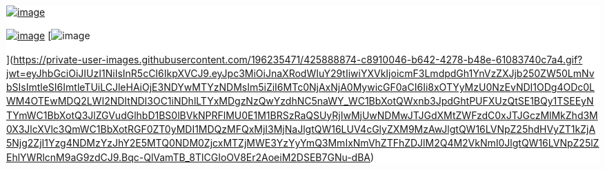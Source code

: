[![image](https://private-user-images.githubusercontent.com/196235471/425887991-eb9ff7ce-9083-44c1-9643-78acee50a66d.png?jwt=eyJhbGciOiJIUzI1NiIsInR5cCI6IkpXVCJ9.eyJpc3MiOiJnaXRodWIuY29tIiwiYXVkIjoicmF3LmdpdGh1YnVzZXJjb250ZW50LmNvbSIsImtleSI6ImtleTUiLCJleHAiOjE3NDYwMTYzNDMsIm5iZiI6MTc0NjAxNjA0MywicGF0aCI6Ii8xOTYyMzU0NzEvNDI1ODg3OTkxLWViOWZmN2NlLTkwODMtNDRjMS05NjQzLTc4YWNlZTUwYTY2ZC5wbmc_WC1BbXotQWxnb3JpdGhtPUFXUzQtSE1BQy1TSEEyNTYmWC1BbXotQ3JlZGVudGlhbD1BS0lBVkNPRFlMU0E1M1BRSzRaQSUyRjIwMjUwNDMwJTJGdXMtZWFzdC0xJTJGczMlMkZhd3M0X3JlcXVlc3QmWC1BbXotRGF0ZT0yMDI1MDQzMFQxMjI3MjNaJlgtQW16LUV4cGlyZXM9MzAwJlgtQW16LVNpZ25hdHVyZT1iMzM3MWRiOWE1NGU4YWIzOTVmMTc5ZGIxMzkyMDY1YjkxZjA0ZmRlYmVmMDJjZDljY2I5NzBiMzdjMGJiMGVmJlgtQW16LVNpZ25lZEhlYWRlcnM9aG9zdCJ9.cBf-ua91TWs-YLScpLDGBifIHl4xfw_k6E1IuvotANc)](https://private-user-images.githubusercontent.com/196235471/425887991-eb9ff7ce-9083-44c1-9643-78acee50a66d.png?jwt=eyJhbGciOiJIUzI1NiIsInR5cCI6IkpXVCJ9.eyJpc3MiOiJnaXRodWIuY29tIiwiYXVkIjoicmF3LmdpdGh1YnVzZXJjb250ZW50LmNvbSIsImtleSI6ImtleTUiLCJleHAiOjE3NDYwMTYzNDMsIm5iZiI6MTc0NjAxNjA0MywicGF0aCI6Ii8xOTYyMzU0NzEvNDI1ODg3OTkxLWViOWZmN2NlLTkwODMtNDRjMS05NjQzLTc4YWNlZTUwYTY2ZC5wbmc_WC1BbXotQWxnb3JpdGhtPUFXUzQtSE1BQy1TSEEyNTYmWC1BbXotQ3JlZGVudGlhbD1BS0lBVkNPRFlMU0E1M1BRSzRaQSUyRjIwMjUwNDMwJTJGdXMtZWFzdC0xJTJGczMlMkZhd3M0X3JlcXVlc3QmWC1BbXotRGF0ZT0yMDI1MDQzMFQxMjI3MjNaJlgtQW16LUV4cGlyZXM9MzAwJlgtQW16LVNpZ25hdHVyZT1iMzM3MWRiOWE1NGU4YWIzOTVmMTc5ZGIxMzkyMDY1YjkxZjA0ZmRlYmVmMDJjZDljY2I5NzBiMzdjMGJiMGVmJlgtQW16LVNpZ25lZEhlYWRlcnM9aG9zdCJ9.cBf-ua91TWs-YLScpLDGBifIHl4xfw_k6E1IuvotANc)

 [![image](https://private-user-images.githubusercontent.com/196235471/425888874-c8910046-b642-4278-b48e-61083740c7a4.gif?jwt=eyJhbGciOiJIUzI1NiIsInR5cCI6IkpXVCJ9.eyJpc3MiOiJnaXRodWIuY29tIiwiYXVkIjoicmF3LmdpdGh1YnVzZXJjb250ZW50LmNvbSIsImtleSI6ImtleTUiLCJleHAiOjE3NDYwMTYzNDMsIm5iZiI6MTc0NjAxNjA0MywicGF0aCI6Ii8xOTYyMzU0NzEvNDI1ODg4ODc0LWM4OTEwMDQ2LWI2NDItNDI3OC1iNDhlLTYxMDgzNzQwYzdhNC5naWY_WC1BbXotQWxnb3JpdGhtPUFXUzQtSE1BQy1TSEEyNTYmWC1BbXotQ3JlZGVudGlhbD1BS0lBVkNPRFlMU0E1M1BRSzRaQSUyRjIwMjUwNDMwJTJGdXMtZWFzdC0xJTJGczMlMkZhd3M0X3JlcXVlc3QmWC1BbXotRGF0ZT0yMDI1MDQzMFQxMjI3MjNaJlgtQW16LUV4cGlyZXM9MzAwJlgtQW16LVNpZ25hdHVyZT1kZjA5Njg2ZjI1Yzg4NDMzYzJhY2E5MTQ0NDM0ZjcxMTZjMWE3YzYyYmQ3MmIxNmVhZTFhZDJlM2Q4M2VkNmI0JlgtQW16LVNpZ25lZEhlYWRlcnM9aG9zdCJ9.Bqc-QlVamTB_8TlCGIoOV8Er2AoeiM2DSEB7GNu-dBA)](https://private-user-images.githubusercontent.com/196235471/425888874-c8910046-b642-4278-b48e-61083740c7a4.gif?jwt=eyJhbGciOiJIUzI1NiIsInR5cCI6IkpXVCJ9.eyJpc3MiOiJnaXRodWIuY29tIiwiYXVkIjoicmF3LmdpdGh1YnVzZXJjb250ZW50LmNvbSIsImtleSI6ImtleTUiLCJleHAiOjE3NDYwMTYzNDMsIm5iZiI6MTc0NjAxNjA0MywicGF0aCI6Ii8xOTYyMzU0NzEvNDI1ODg4ODc0LWM4OTEwMDQ2LWI2NDItNDI3OC1iNDhlLTYxMDgzNzQwYzdhNC5naWY_WC1BbXotQWxnb3JpdGhtPUFXUzQtSE1BQy1TSEEyNTYmWC1BbXotQ3JlZGVudGlhbD1BS0lBVkNPRFlMU0E1M1BRSzRaQSUyRjIwMjUwNDMwJTJGdXMtZWFzdC0xJTJGczMlMkZhd3M0X3JlcXVlc3QmWC1BbXotRGF0ZT0yMDI1MDQzMFQxMjI3MjNaJlgtQW16LUV4cGlyZXM9MzAwJlgtQW16LVNpZ25hdHVyZT1kZjA5Njg2ZjI1Yzg4NDMzYzJhY2E5MTQ0NDM0ZjcxMTZjMWE3YzYyYmQ3MmIxNmVhZTFhZDJlM2Q4M2VkNmI0JlgtQW16LVNpZ25lZEhlYWRlcnM9aG9zdCJ9.Bqc-QlVamTB_8TlCGIoOV8Er2AoeiM2DSEB7GNu-dBA) [![image](https://private-user-images.githubusercontent.com/196235471/425888874-c8910046-b642-4278-b48e-61083740c7a4.gif?jwt=eyJhbGciOiJIUzI1NiIsInR5cCI6IkpXVCJ9.eyJpc3MiOiJnaXRodWIuY29tIiwiYXVkIjoicmF3LmdpdGh1YnVzZXJjb250ZW50LmNvbSIsImtleSI6ImtleTUiLCJleHAiOjE3NDYwMTYzNDMsIm5iZiI6MTc0NjAxNjA0MywicGF0aCI6Ii8xOTYyMzU0NzEvNDI1ODg4ODc0LWM4OTEwMDQ2LWI2NDItNDI3OC1iNDhlLTYxMDgzNzQwYzdhNC5naWY_WC1BbXotQWxnb3JpdGhtPUFXUzQtSE1BQy1TSEEyNTYmWC1BbXotQ3JlZGVudGlhbD1BS0lBVkNPRFlMU0E1M1BRSzRaQSUyRjIwMjUwNDMwJTJGdXMtZWFzdC0xJTJGczMlMkZhd3M0X3JlcXVlc3QmWC1BbXotRGF0ZT0yMDI1MDQzMFQxMjI3MjNaJlgtQW16LUV4cGlyZXM9MzAwJlgtQW16LVNpZ25hdHVyZT1kZjA5Njg2ZjI1Yzg4NDMzYzJhY2E5MTQ0NDM0ZjcxMTZjMWE3YzYyYmQ3MmIxNmVhZTFhZDJlM2Q4M2VkNmI0JlgtQW16LVNpZ25lZEhlYWRlcnM9aG9zdCJ9.Bqc-QlVamTB_8TlCGIoOV8Er2AoeiM2DSEB7GNu-dBA)

](https://private-user-images.githubusercontent.com/196235471/425888874-c8910046-b642-4278-b48e-61083740c7a4.gif?jwt=eyJhbGciOiJIUzI1NiIsInR5cCI6IkpXVCJ9.eyJpc3MiOiJnaXRodWIuY29tIiwiYXVkIjoicmF3LmdpdGh1YnVzZXJjb250ZW50LmNvbSIsImtleSI6ImtleTUiLCJleHAiOjE3NDYwMTYzNDMsIm5iZiI6MTc0NjAxNjA0MywicGF0aCI6Ii8xOTYyMzU0NzEvNDI1ODg4ODc0LWM4OTEwMDQ2LWI2NDItNDI3OC1iNDhlLTYxMDgzNzQwYzdhNC5naWY_WC1BbXotQWxnb3JpdGhtPUFXUzQtSE1BQy1TSEEyNTYmWC1BbXotQ3JlZGVudGlhbD1BS0lBVkNPRFlMU0E1M1BRSzRaQSUyRjIwMjUwNDMwJTJGdXMtZWFzdC0xJTJGczMlMkZhd3M0X3JlcXVlc3QmWC1BbXotRGF0ZT0yMDI1MDQzMFQxMjI3MjNaJlgtQW16LUV4cGlyZXM9MzAwJlgtQW16LVNpZ25hdHVyZT1kZjA5Njg2ZjI1Yzg4NDMzYzJhY2E5MTQ0NDM0ZjcxMTZjMWE3YzYyYmQ3MmIxNmVhZTFhZDJlM2Q4M2VkNmI0JlgtQW16LVNpZ25lZEhlYWRlcnM9aG9zdCJ9.Bqc-QlVamTB_8TlCGIoOV8Er2AoeiM2DSEB7GNu-dBA)[](https://private-user-images.githubusercontent.com/196235471/425888874-c8910046-b642-4278-b48e-61083740c7a4.gif?jwt=eyJhbGciOiJIUzI1NiIsInR5cCI6IkpXVCJ9.eyJpc3MiOiJnaXRodWIuY29tIiwiYXVkIjoicmF3LmdpdGh1YnVzZXJjb250ZW50LmNvbSIsImtleSI6ImtleTUiLCJleHAiOjE3NDYwMTYzNDMsIm5iZiI6MTc0NjAxNjA0MywicGF0aCI6Ii8xOTYyMzU0NzEvNDI1ODg4ODc0LWM4OTEwMDQ2LWI2NDItNDI3OC1iNDhlLTYxMDgzNzQwYzdhNC5naWY_WC1BbXotQWxnb3JpdGhtPUFXUzQtSE1BQy1TSEEyNTYmWC1BbXotQ3JlZGVudGlhbD1BS0lBVkNPRFlMU0E1M1BRSzRaQSUyRjIwMjUwNDMwJTJGdXMtZWFzdC0xJTJGczMlMkZhd3M0X3JlcXVlc3QmWC1BbXotRGF0ZT0yMDI1MDQzMFQxMjI3MjNaJlgtQW16LUV4cGlyZXM9MzAwJlgtQW16LVNpZ25hdHVyZT1kZjA5Njg2ZjI1Yzg4NDMzYzJhY2E5MTQ0NDM0ZjcxMTZjMWE3YzYyYmQ3MmIxNmVhZTFhZDJlM2Q4M2VkNmI0JlgtQW16LVNpZ25lZEhlYWRlcnM9aG9zdCJ9.Bqc-QlVamTB_8TlCGIoOV8Er2AoeiM2DSEB7GNu-dBA)
